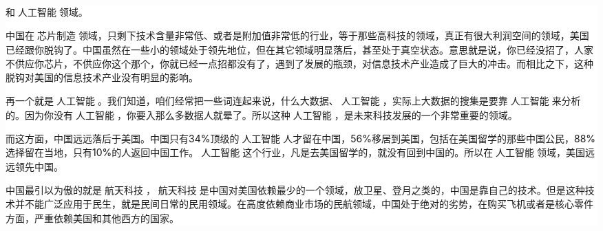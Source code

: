   </ok>
  和
  <ok href="/term/1540">
   人工智能
  </ok>
  领域。
 </p>
 <p>
  中国在
  <ok href="/term/375208">
   芯片制造
  </ok>
  领域，只剩下技术含量非常低、或者是附加值非常低的行业，等于那些高科技的领域，真正有很大利润空间的领域，美国已经跟你脱钩了。中国虽然在一些小的领域处于领先地位，但在其它领域明显落后，甚至处于真空状态。意思就是说，你已经没招了，人家不供应你芯片，不供应你这个那个，你就已经一点招都没有了，遇到了发展的瓶颈，对信息技术产业造成了巨大的冲击。而相比之下，这种脱钩对美国的信息技术产业没有明显的影响。
 </p>
 <p>
  再一个就是
  <ok href="/term/1540">
   人工智能
  </ok>
  。我们知道，咱们经常把一些词连起来说，什么大数据、
  <ok href="/term/1540">
   人工智能
  </ok>
  ，实际上大数据的搜集是要靠
  <ok href="/term/1540">
   人工智能
  </ok>
  来分析的。因为你没有
  <ok href="/term/1540">
   人工智能
  </ok>
  ，你要入那么多数据人就晕了。所以这种
  <ok href="/term/1540">
   人工智能
  </ok>
  ，是未来科技发展的一个非常重要的领域。
 </p>
 <p>
  而这方面，中国远远落后于美国。中国只有34%顶级的
  <ok href="/term/1540">
   人工智能
  </ok>
  人才留在中国，56%移居到美国，包括在美国留学的那些中国公民，88%选择留在当地，只有10%的人返回中国工作。
  <ok href="/term/1540">
   人工智能
  </ok>
  这个行业，凡是去美国留学的，就没有回到中国的。所以在
  <ok href="/term/1540">
   人工智能
  </ok>
  领域，美国远远领先中国。
 </p>
 <p>
  中国最引以为傲的就是
  <ok href="/term/488582">
   航天科技
  </ok>
  ，
  <ok href="/term/488582">
   航天科技
  </ok>
  是中国对美国依赖最少的一个领域，放卫星、登月之类的，中国是靠自己的技术。但是这种技术并不能广泛应用于民生，就是民间日常的民用领域。在高度依赖商业市场的民航领域，中国处于绝对的劣势，在购买飞机或者是核心零件方面，严重依赖美国和其他西方的国家。